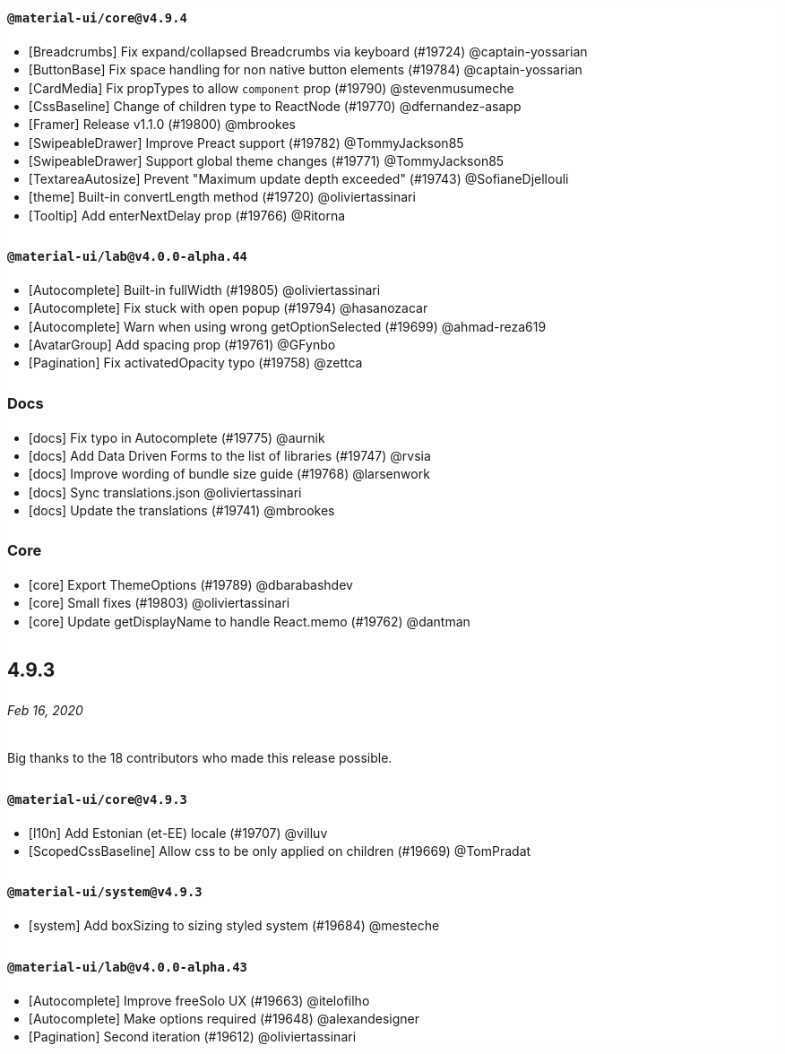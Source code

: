 ### `@material-ui/core@v4.9.4`

- [Breadcrumbs] Fix expand/collapsed Breadcrumbs via keyboard (#19724) @captain-yossarian
- [ButtonBase] Fix space handling for non native button elements (#19784) @captain-yossarian
- [CardMedia] Fix propTypes to allow `component` prop (#19790) @stevenmusumeche
- [CssBaseline] Change of children type to ReactNode (#19770) @dfernandez-asapp
- [Framer] Release v1.1.0 (#19800) @mbrookes
- [SwipeableDrawer] Improve Preact support (#19782) @TommyJackson85
- [SwipeableDrawer] Support global theme changes (#19771) @TommyJackson85
- [TextareaAutosize] Prevent "Maximum update depth exceeded" (#19743) @SofianeDjellouli
- [theme] Built-in convertLength method (#19720) @oliviertassinari
- [Tooltip] Add enterNextDelay prop (#19766) @Ritorna

### `@material-ui/lab@v4.0.0-alpha.44`

- [Autocomplete] Built-in fullWidth (#19805) @oliviertassinari
- [Autocomplete] Fix stuck with open popup  (#19794) @hasanozacar
- [Autocomplete] Warn when using wrong getOptionSelected (#19699) @ahmad-reza619
- [AvatarGroup] Add spacing prop (#19761) @GFynbo
- [Pagination] Fix activatedOpacity typo (#19758) @zettca

### Docs

- [docs] Fix typo in Autocomplete (#19775) @aurnik
- [docs] Add Data Driven Forms to the list of libraries (#19747) @rvsia
- [docs] Improve wording of bundle size guide (#19768) @larsenwork
- [docs] Sync translations.json @oliviertassinari
- [docs] Update the translations (#19741) @mbrookes

### Core

- [core] Export ThemeOptions (#19789) @dbarabashdev
- [core] Small fixes (#19803) @oliviertassinari
- [core] Update getDisplayName to handle React.memo (#19762) @dantman

## 4.9.3
###### *Feb 16, 2020*

Big thanks to the 18 contributors who made this release possible.

### `@material-ui/core@v4.9.3`

- [l10n] Add Estonian (et-EE) locale (#19707) @villuv
- [ScopedCssBaseline] Allow css to be only applied on children (#19669) @TomPradat

### `@material-ui/system@v4.9.3`

- [system] Add boxSizing to sizing styled system (#19684) @mesteche

### `@material-ui/lab@v4.0.0-alpha.43`

- [Autocomplete] Improve freeSolo UX (#19663) @itelofilho
- [Autocomplete] Make options required (#19648) @alexandesigner
- [Pagination] Second iteration (#19612) @oliviertassinari
